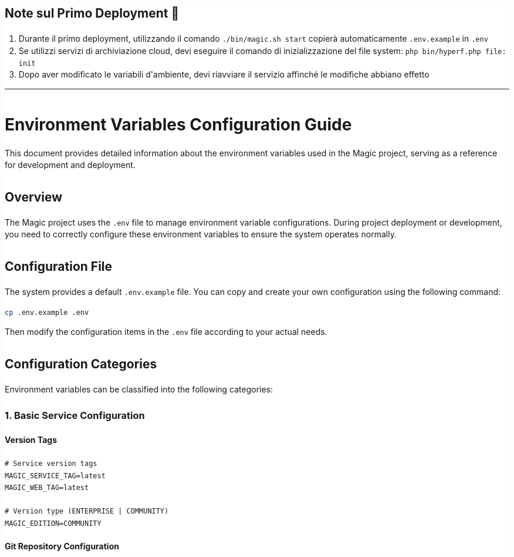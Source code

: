 ## Note sul Primo Deployment 🚀

1. Durante il primo deployment, utilizzando il comando `./bin/magic.sh start` copierà automaticamente `.env.example` in `.env`
2. Se utilizzi servizi di archiviazione cloud, devi eseguire il comando di inizializzazione del file system: `php bin/hyperf.php file:init`
3. Dopo aver modificato le variabili d'ambiente, devi riavviare il servizio affinché le modifiche abbiano effetto

---

# Environment Variables Configuration Guide

This document provides detailed information about the environment variables used in the Magic project, serving as a reference for development and deployment.

## Overview

The Magic project uses the `.env` file to manage environment variable configurations. During project deployment or development, you need to correctly configure these environment variables to ensure the system operates normally.

## Configuration File

The system provides a default `.env.example` file. You can copy and create your own configuration using the following command:

```bash
cp .env.example .env
```

Then modify the configuration items in the `.env` file according to your actual needs.

## Configuration Categories

Environment variables can be classified into the following categories:

### 1. Basic Service Configuration

#### Version Tags

```
# Service version tags
MAGIC_SERVICE_TAG=latest
MAGIC_WEB_TAG=latest

# Version type (ENTERPRISE | COMMUNITY)
MAGIC_EDITION=COMMUNITY
```

#### Git Repository Configuration
